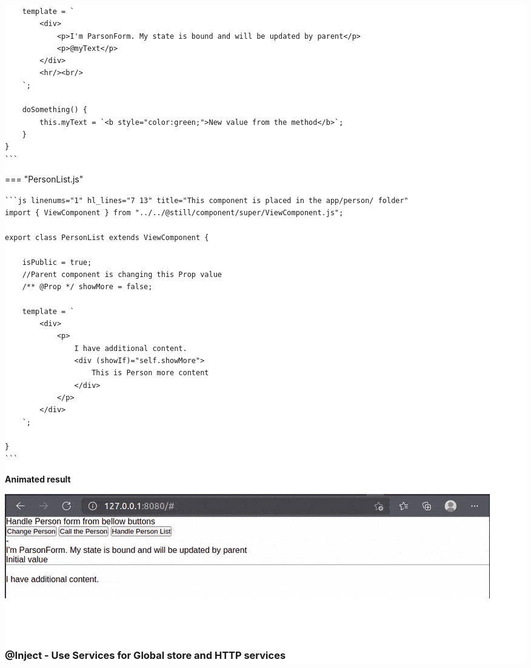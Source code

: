         template = `
            <div>
                <p>I'm ParsonForm. My state is bound and will be updated by parent</p>
                <p>@myText</p>
            </div>
            <hr/><br/>
        `;

        doSomething() {
            this.myText = `<b style="color:green;">New value from the method</b>`;
        }
    }
    ```

=== "PersonList.js"

    ```js linenums="1" hl_lines="7 13" title="This component is placed in the app/person/ folder"
    import { ViewComponent } from "../../@still/component/super/ViewComponent.js";

    export class PersonList extends ViewComponent {

        isPublic = true;
        //Parent component is changing this Prop value
        /** @Prop */ showMore = false;

        template = `
            <div>
                <p>
                    I have additional content.
                    <div (showIf)="self.showMore">
                        This is Person more content
                    </div>
                </p>
            </div>
        `;

    }
    ```
<b>Animated result</b>

![Proxy Annotation](assets/img/proxy-annot-ezgif.com-optimize.gif)

<br>
<br>

<a name="inject-example"></a>
### <b>@Inject</b> - Use Services for Global store and HTTP services
